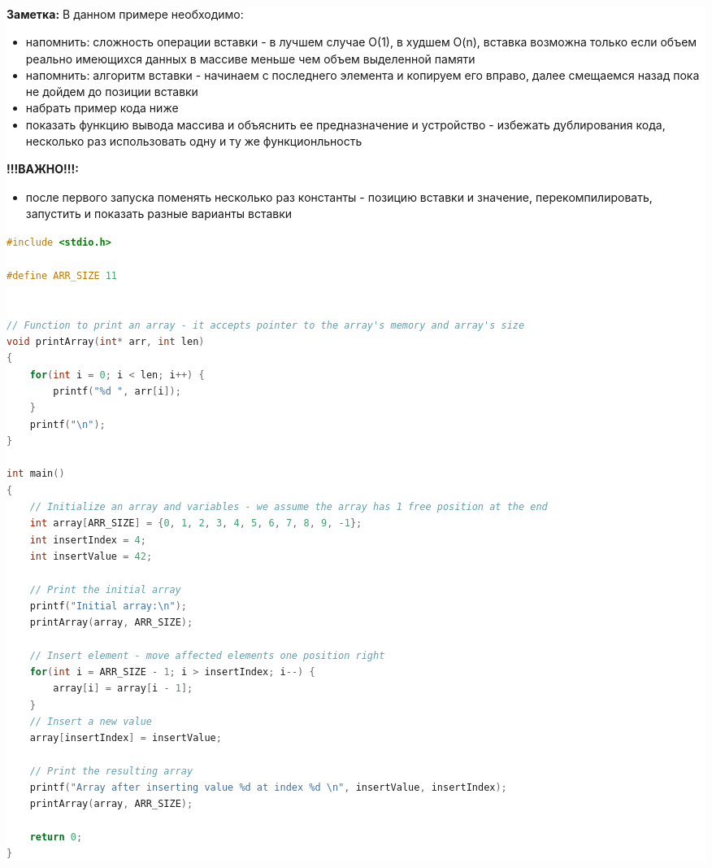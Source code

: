 **Заметка:** В данном примере необходимо:
- напомнить: сложность операции вставки - в лучшем случае O(1), в худшем O(n), вставка возможна только если объем реально имеющихся данных в массиве меньше чем объем выделенной памяти
- напомнить: алгоритм вставки - начинаем с последнего элемента и копируем его вправо, далее смещаемся назад пока не дойдем до позиции вставки 
- набрать пример кода ниже
- показать функцию вывода массива и объяснить ее предназначение и устройство - избежать дублирования кода, несколько раз использовать одну и ту же функционльность

**!!!ВАЖНО!!!:**
- после первого запуска поменять несколько раз константы - позицию вставки и значение, перекомпилировать, запустить и показать разные варианты вставки


```c
#include <stdio.h>

#define ARR_SIZE 11


// Function to print an array - it accepts pointer to the array's memory and array's size
void printArray(int* arr, int len)
{
    for(int i = 0; i < len; i++) {
        printf("%d ", arr[i]);
    }
    printf("\n");    
}

int main() 
{    
    // Initialize an array and variables - we assume the array has 1 free position at the end
    int array[ARR_SIZE] = {0, 1, 2, 3, 4, 5, 6, 7, 8, 9, -1};    
    int insertIndex = 4;
    int insertValue = 42;
    
    // Print the initial array 
    printf("Initial array:\n");    
    printArray(array, ARR_SIZE);
  
    // Insert element - move affected elements one position right
    for(int i = ARR_SIZE - 1; i > insertIndex; i--) {
        array[i] = array[i - 1];
    }
    // Insert a new value
    array[insertIndex] = insertValue;
    
    // Print the resulting array
    printf("Array after inserting value %d at index %d \n", insertValue, insertIndex);
    printArray(array, ARR_SIZE);
   
    return 0;
}

```
